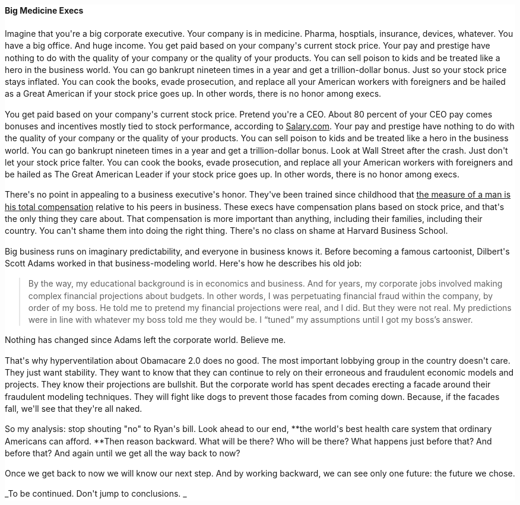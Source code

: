 #### Big Medicine Execs

Imagine that you're a big corporate executive. Your company is in medicine. Pharma, hosptials, insurance, devices, whatever. You have a big office. And huge income. You get paid based on your company's current stock price. Your pay and prestige have nothing to do with the quality of your company or the quality of your products. You can sell poison to kids and be treated like a hero in the business world. You can go bankrupt nineteen times in a year and get a trillion-dollar bonus. Just so your stock price stays inflated. You can cook the books, evade prosecution, and replace all your American workers with foreigners and be hailed as a Great American if your stock price goes up. In other words, there is no honor among execs.

You get paid based on your company's current stock price. Pretend you're a CEO. About 80 percent of your CEO pay comes bonuses and incentives mostly tied to stock performance, according to [Salary.com](http://www.salary.com/executive-compensation-it-starts-with-the-ceo/). Your pay and prestige have nothing to do with the quality of your company or the quality of your products. You can sell poison to kids and be treated like a hero in the business world. You can go bankrupt nineteen times in a year and get a trillion-dollar bonus. Look at Wall Street after the crash. Just don't let your stock price falter. You can cook the books, evade prosecution, and replace all your American workers with foreigners and be hailed as The Great American Leader if your stock price goes up. In other words, there is no honor among execs.

There's no point in appealing to a business executive's honor. They've been trained since childhood that [the measure of a man is his total compensation](http://www.asyousow.org/ays_report/the-100-most-overpaid-ceos-are-fund-managers-asleep-at-the-wheel/) relative to his peers in business. These execs have compensation plans based on stock price, and that's the only thing they care about. That compensation is more important than anything, including their families, including their country. You can't shame them into doing the right thing. There's no class on shame at Harvard Business School.

Big business runs on imaginary predictability, and everyone in business knows it. Before becoming a famous cartoonist, Dilbert's Scott Adams worked in that business-modeling world. Here's how he describes his old job:

> By the way, my educational background is in economics and business. And for years, my corporate jobs involved making complex financial projections about budgets. In other words, I was perpetuating financial fraud within the company, by order of my boss. He told me to pretend my financial projections were real, and I did. But they were not real. My predictions were in line with whatever my boss told me they would be. I “tuned” my assumptions until I got my boss’s answer.

Nothing has changed since Adams left the corporate world. Believe me.

That's why hyperventilation about Obamacare 2.0 does no good. The most important lobbying group in the country doesn't care. They just want stability. They want to know that they can continue to rely on their erroneous and fraudulent economic models and projects. They know their projections are bullshit. But the corporate world has spent decades erecting a facade around their fraudulent modeling techniques. They will fight like dogs to prevent those facades from coming down. Because, if the facades fall, we'll see that they're all naked.

So my analysis: stop shouting "no" to Ryan's bill. Look ahead to our end, **the world's best health care system that ordinary Americans can afford. **Then reason backward. What will be there? Who will be there? What happens just before that? And before that? And again until we get all the way back to now?

Once we get back to now we will know our next step. And by working backward, we can see only one future: the future we chose.

_To be continued. Don't jump to conclusions. _